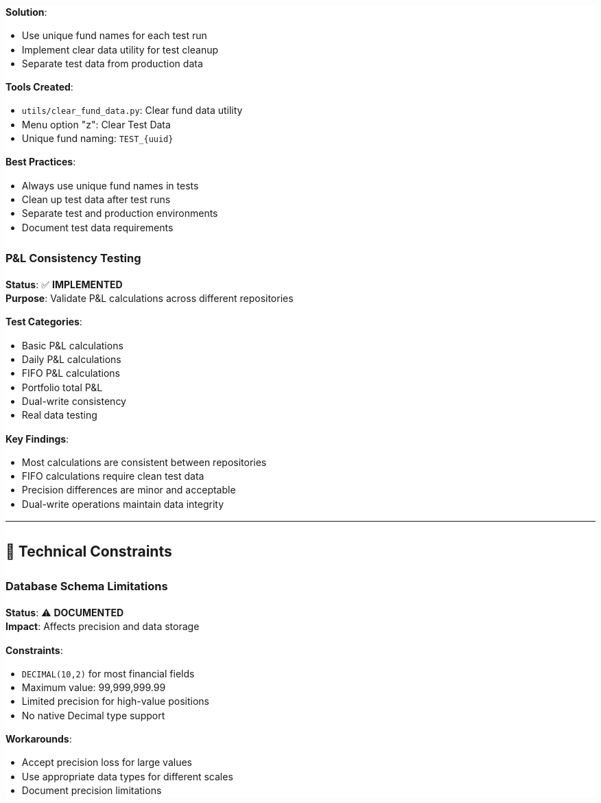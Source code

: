 **Solution**: 
- Use unique fund names for each test run
- Implement clear data utility for test cleanup
- Separate test data from production data

**Tools Created**:
- `utils/clear_fund_data.py`: Clear fund data utility
- Menu option "z": Clear Test Data
- Unique fund naming: `TEST_{uuid}`

**Best Practices**:
- Always use unique fund names in tests
- Clean up test data after test runs
- Separate test and production environments
- Document test data requirements

### P&L Consistency Testing
**Status**: ✅ **IMPLEMENTED**  
**Purpose**: Validate P&L calculations across different repositories

**Test Categories**:
- Basic P&L calculations
- Daily P&L calculations
- FIFO P&L calculations
- Portfolio total P&L
- Dual-write consistency
- Real data testing

**Key Findings**:
- Most calculations are consistent between repositories
- FIFO calculations require clean test data
- Precision differences are minor and acceptable
- Dual-write operations maintain data integrity

---

## 🔧 Technical Constraints

### Database Schema Limitations
**Status**: ⚠️ **DOCUMENTED**  
**Impact**: Affects precision and data storage

**Constraints**:
- `DECIMAL(10,2)` for most financial fields
- Maximum value: 99,999,999.99
- Limited precision for high-value positions
- No native Decimal type support

**Workarounds**:
- Accept precision loss for large values
- Use appropriate data types for different scales
- Document precision limitations
